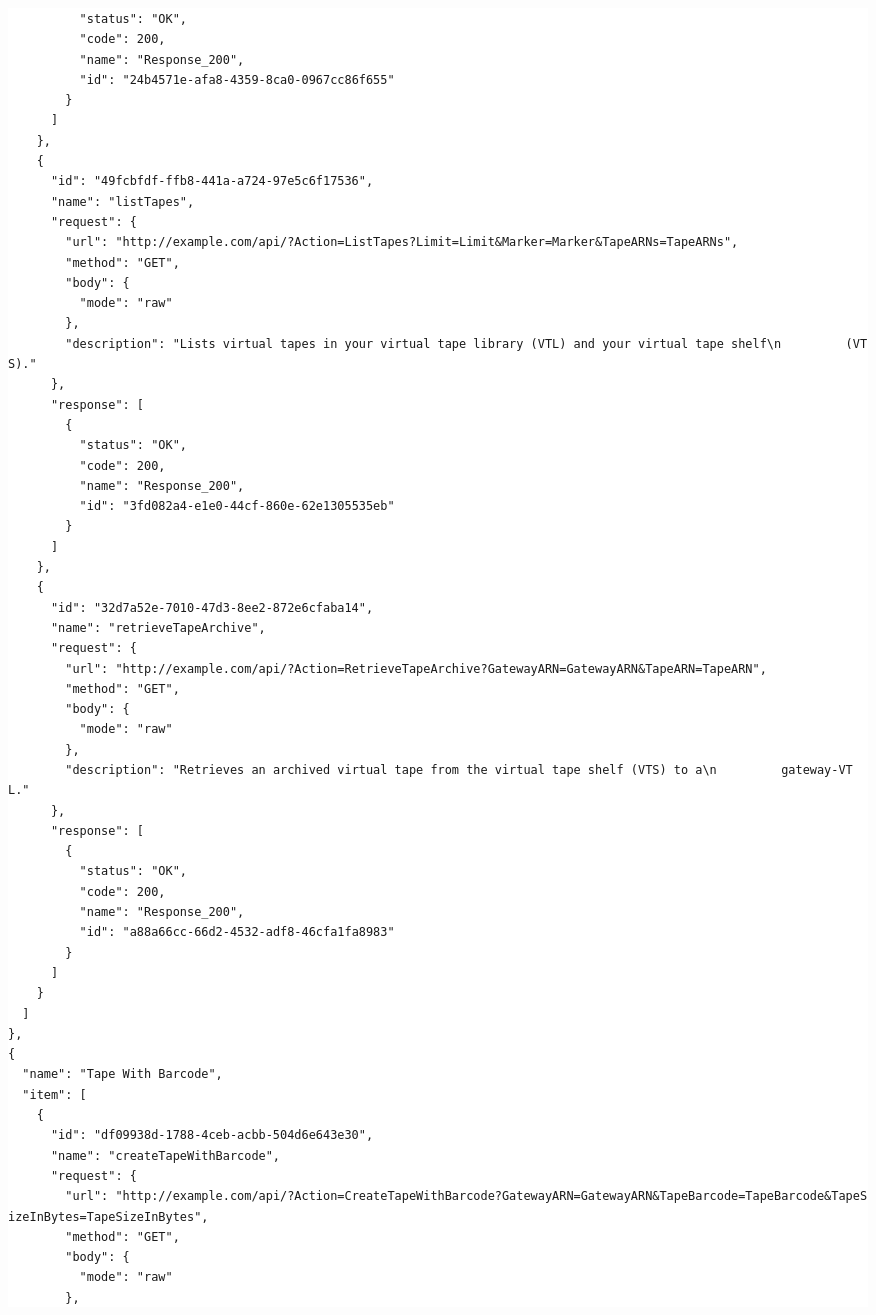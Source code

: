               "status": "OK",
              "code": 200,
              "name": "Response_200",
              "id": "24b4571e-afa8-4359-8ca0-0967cc86f655"
            }
          ]
        },
        {
          "id": "49fcbfdf-ffb8-441a-a724-97e5c6f17536",
          "name": "listTapes",
          "request": {
            "url": "http://example.com/api/?Action=ListTapes?Limit=Limit&Marker=Marker&TapeARNs=TapeARNs",
            "method": "GET",
            "body": {
              "mode": "raw"
            },
            "description": "Lists virtual tapes in your virtual tape library (VTL) and your virtual tape shelf\n         (VTS)."
          },
          "response": [
            {
              "status": "OK",
              "code": 200,
              "name": "Response_200",
              "id": "3fd082a4-e1e0-44cf-860e-62e1305535eb"
            }
          ]
        },
        {
          "id": "32d7a52e-7010-47d3-8ee2-872e6cfaba14",
          "name": "retrieveTapeArchive",
          "request": {
            "url": "http://example.com/api/?Action=RetrieveTapeArchive?GatewayARN=GatewayARN&TapeARN=TapeARN",
            "method": "GET",
            "body": {
              "mode": "raw"
            },
            "description": "Retrieves an archived virtual tape from the virtual tape shelf (VTS) to a\n         gateway-VTL."
          },
          "response": [
            {
              "status": "OK",
              "code": 200,
              "name": "Response_200",
              "id": "a88a66cc-66d2-4532-adf8-46cfa1fa8983"
            }
          ]
        }
      ]
    },
    {
      "name": "Tape With Barcode",
      "item": [
        {
          "id": "df09938d-1788-4ceb-acbb-504d6e643e30",
          "name": "createTapeWithBarcode",
          "request": {
            "url": "http://example.com/api/?Action=CreateTapeWithBarcode?GatewayARN=GatewayARN&TapeBarcode=TapeBarcode&TapeSizeInBytes=TapeSizeInBytes",
            "method": "GET",
            "body": {
              "mode": "raw"
            },